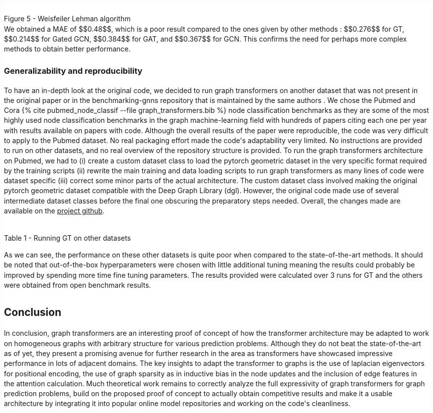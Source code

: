 <div style="text-align: center;">
    <img class="img-fluid rounded z-depth-1" src="{{ '/assets/img/GT_WL_algo.png' | relative_url }}" alt="" title="transformers"/>
</div>
<div class="caption">
    Figure 5 - Weisfeiler Lehman algorithm
</div>
We obtained a MAE of $$0.48$$, which is a poor result compared to the ones given by other methods : $$0.276$$ for GT, $$0.214$$ for Gated GCN, $$0.384$$ for GAT, and $$0.367$$ for GCN. This confirms the need for perhaps more complex methods to obtain better performance.

### Generalizability and reproducibility
To have an in-depth look at the original code, we decided to run graph transformers on another dataset that was not present in the original paper or in the benchmarking-gnns repository that is maintained by the same authors . We chose the Pubmed and Cora {% cite pubmed_node_classif --file graph_transformers.bib  %} node classification benchmarks as they are some of the most highly used node classification benchmarks in the graph machine-learning field with hundreds of papers citing each one per year with results available on papers with code. Although the overall results of the paper were reproducible, the code was very difficult to apply to the Pubmed dataset. No real packaging effort made the code's adaptability very limited. No instructions are provided to run on other datasets, and no real overview of the repository structure is provided. To run the graph transformers architecture on Pubmed, we had to (i) create a custom dataset class to load the pytorch geometric dataset in the very specific format required by the training scripts (ii) rewrite the main training and data loading scripts to run graph transformers as many lines of code were dataset specific (iii) correct some minor parts of the actual architecture. The custom dataset class involved making the original pytorch geometric dataset compatible with the Deep Graph Library (dgl). However, the original code made use of several intermediate dataset classes before the final one obscuring the preparatory steps needed. Overall, the changes made are available on the [project github](https://github.com/SebastianPartarrieu/graph-transformer-explr).

<div style="text-align: center;">
    <img class="img-fluid rounded z-depth-1" src="{{ '/assets/img/GT_table.png' | relative_url }}" alt="" title="transformers"/>
</div>
<div class="caption">
    Table 1 - Running GT on other datasets
</div>

As we can see, the performance on these other datasets is quite poor when compared to the state-of-the-art methods. It should be noted that out-of-the-box hyperparameters were chosen with little additional tuning meaning the results could probably be improved by spending more time fine tuning parameters. The results provided were calculated over 3 runs for GT and the others were obtained from open benchmark results.

## Conclusion
In conclusion, graph transformers are an interesting proof of concept of how the transformer architecture may be adapted to work on homogeneous graphs with arbitrary structure for various prediction problems. Although they do not beat the state-of-the-art as of yet, they present a promising avenue for further research in the area as transformers have showcased impressive performance in lots of adjacent domains. The key insights to adapt the transformer to graphs is the use of laplacian eigenvectors for positional encoding, the use of graph sparsity as in inductive bias in the node updates and the inclusion of edge features in the attention calculation. Much theoretical work remains to correctly analyze the full expressivity of graph transformers for graph prediction problems, build on the proposed proof of concept to actually obtain competitive results and make it a usable architecture by integrating it into popular online model repositories and working on the code's cleanliness.
